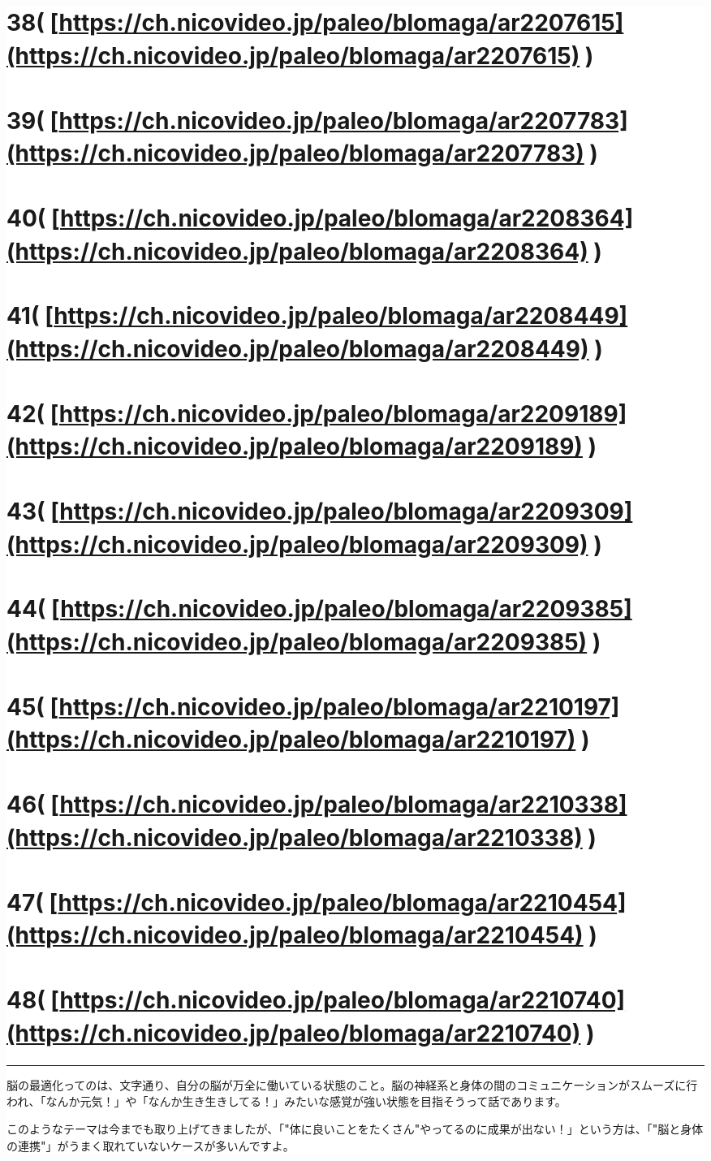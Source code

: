 # 38( [https://ch.nicovideo.jp/paleo/blomaga/ar2207615](https://ch.nicovideo.jp/paleo/blomaga/ar2207615) )  

# 39( [https://ch.nicovideo.jp/paleo/blomaga/ar2207783](https://ch.nicovideo.jp/paleo/blomaga/ar2207783) )  

# 40( [https://ch.nicovideo.jp/paleo/blomaga/ar2208364](https://ch.nicovideo.jp/paleo/blomaga/ar2208364) )  

# 41( [https://ch.nicovideo.jp/paleo/blomaga/ar2208449](https://ch.nicovideo.jp/paleo/blomaga/ar2208449) )  

# 42( [https://ch.nicovideo.jp/paleo/blomaga/ar2209189](https://ch.nicovideo.jp/paleo/blomaga/ar2209189) )  

# 43( [https://ch.nicovideo.jp/paleo/blomaga/ar2209309](https://ch.nicovideo.jp/paleo/blomaga/ar2209309) )  

# 44( [https://ch.nicovideo.jp/paleo/blomaga/ar2209385](https://ch.nicovideo.jp/paleo/blomaga/ar2209385) )  

# 45( [https://ch.nicovideo.jp/paleo/blomaga/ar2210197](https://ch.nicovideo.jp/paleo/blomaga/ar2210197) )  

# 46( [https://ch.nicovideo.jp/paleo/blomaga/ar2210338](https://ch.nicovideo.jp/paleo/blomaga/ar2210338) )  

# 47( [https://ch.nicovideo.jp/paleo/blomaga/ar2210454](https://ch.nicovideo.jp/paleo/blomaga/ar2210454) )  

# 48( [https://ch.nicovideo.jp/paleo/blomaga/ar2210740](https://ch.nicovideo.jp/paleo/blomaga/ar2210740) )  

---

脳の最適化ってのは、文字通り、自分の脳が万全に働いている状態のこと。脳の神経系と身体の間のコミュニケーションがスムーズに行われ、「なんか元気！」や「なんか生き生きしてる！」みたいな感覚が強い状態を目指そうって話であります。

このようなテーマは今までも取り上げてきましたが、「"体に良いことをたくさん"やってるのに成果が出ない！」という方は、「"脳と身体の連携"」がうまく取れていないケースが多いんですよ。
